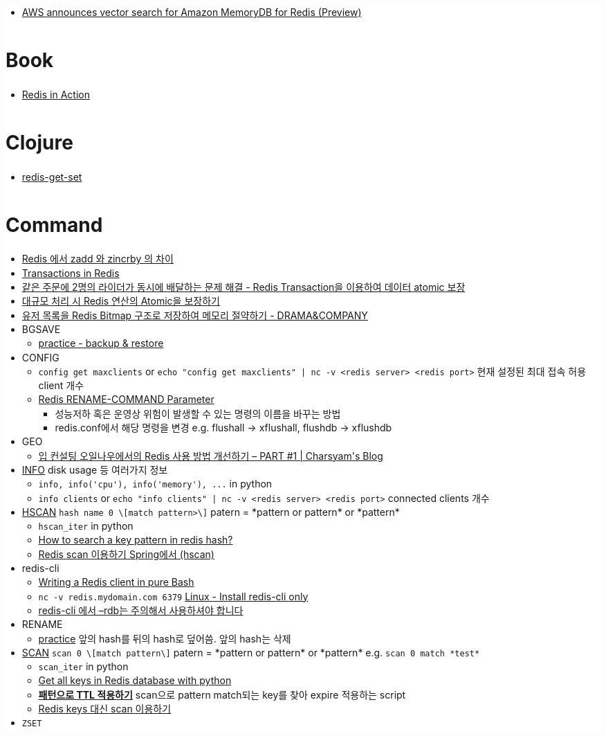* [AWS announces vector search for Amazon MemoryDB for Redis (Preview)](https://aws.amazon.com/ko/about-aws/whats-new/2023/11/vector-search-amazon-memorydb-redis-preview/)

# Book
* [Redis in Action](https://redislabs.com/community/ebook/)

# Clojure
* [redis-get-set](https://github.daumkakao.com/todd-ddd/redis-get-set)

# Command
* [Redis 에서 zadd 와 zincrby 의 차이](https://charsyam.wordpress.com/2018/09/06/%ec%9e%85-%ea%b0%9c%eb%b0%9c-redis-%ec%97%90%ec%84%9c-zadd-%ec%99%80-zincrby-%ec%9d%98-%ec%b0%a8%ec%9d%b4/)
* [Transactions in Redis](http://www.dr-josiah.com/2015/07/transactions-in-redis.html)
* [같은 주문에 2명의 라이더가 동시에 배달하는 문제 해결 - Redis Transaction을 이용하여 데이터 atomic 보장](https://tjdrnr05571.tistory.com/18)
* [대규모 처리 시 Redis 연산의 Atomic을 보장하기](https://f-lab.kr/blog/redis-command-for-atomic-operation)
* [유저 목록을 Redis Bitmap 구조로 저장하여 메모리 절약하기 - DRAMA&COMPANY](https://blog.dramancompany.com/2022/10/%EC%9C%A0%EC%A0%80-%EB%AA%A9%EB%A1%9D%EC%9D%84-redis-bitmap-%EA%B5%AC%EC%A1%B0%EB%A1%9C-%EC%A0%80%EC%9E%A5%ED%95%98%EC%97%AC-%EB%A9%94%EB%AA%A8%EB%A6%AC-%EC%A0%88%EC%95%BD%ED%95%98%EA%B8%B0/)
* BGSAVE
  * [practice - backup & restore](https://gist.github.com/hyunjun/cfce6fc1ea6d0ca8995417ed64347538)
* CONFIG
  * `config get maxclients` or `echo "config get maxclients" | nc -v <redis server> <redis port>` 현재 설정된 최대 접속 허용 client 개수
  * [Redis RENAME-COMMAND Parameter](http://redisgate.kr/redis/configuration/param_rename-command.php)
    * 성능저하 혹은 운영상 위험이 발생할 수 있는 명령의 이름을 바꾸는 방법
    * redis.conf에서 해당 명령을 변경 e.g. flushall -> xflushall, flushdb -> xflushdb
* GEO
  * [입 컨설팅 오일나우에서의 Redis 사용 방법 개선하기 – PART #1 | Charsyam's Blog](https://charsyam.wordpress.com/2021/08/31/%ec%9e%85-%ec%bb%a8%ec%84%a4%ed%8c%85-%ec%98%a4%ec%9d%bc%eb%82%98%ec%9a%b0%ec%97%90%ec%84%9c%ec%9d%98-redis-%ec%82%ac%ec%9a%a9-%eb%b0%a9%eb%b2%95-%ea%b0%9c%ec%84%a0%ed%95%98%ea%b8%b0-part-1/)
* [INFO](https://redis.io/commands/INFO) disk usage 등 여러가지 정보
  * `info, info('cpu'), info('memory'), ...` in python
  * `info clients` or `echo "info clients" | nc -v <redis server> <redis port>` connected clients 개수
* [HSCAN](https://redis.io/commands/hscan) `hash name 0 \[match pattern>\]` patern = \*pattern or pattern\* or \*pattern\*
  * `hscan_iter` in python
  * [How to search a key pattern in redis hash?](https://stackoverflow.com/questions/35850608/how-to-search-a-key-pattern-in-redis-hash)
  * [Redis scan 이용하기 Spring에서 (hscan)](https://tjdrnr05571.tistory.com/11)
* redis-cli
  * [Writing a Redis client in pure Bash](http://digitalserb.me/writing-a-redis-client-in-pure-bash/)
  * `nc -v redis.mydomain.com 6379` [Linux - Install redis-cli only](https://stackoverflow.com/questions/21795340/linux-install-redis-cli-only)
  * [redis-cli 에서 –rdb는 주의해서 사용하셔야 합니다](https://charsyam.wordpress.com/2019/10/07/입-개발-redis-cli-에서-rdb는-주의해서-사용하셔야-합니다/)
* RENAME
  * [practice](https://gist.github.com/hyunjun/cfce6fc1ea6d0ca8995417ed64347538#file-rename-md) 앞의 hash를 뒤의 hash로 덮어씀. 앞의 hash는 삭제
* [SCAN](https://redis.io/commands/scan) `scan 0 \[match pattern\]` patern = \*pattern or pattern\* or \*pattern\* e.g. `scan 0 match *test*`
  * `scan_iter` in python
  * [Get all keys in Redis database with python](https://stackoverflow.com/questions/22255589/get-all-keys-in-redis-database-with-python)
  * [**패턴으로 TTL 적용하기**](https://jojoldu.tistory.com/349) scan으로 pattern match되는 key를 찾아 expire 적용하는 script
  * [Redis keys 대신 scan 이용하기](https://tjdrnr05571.tistory.com/11)
* `ZSET`